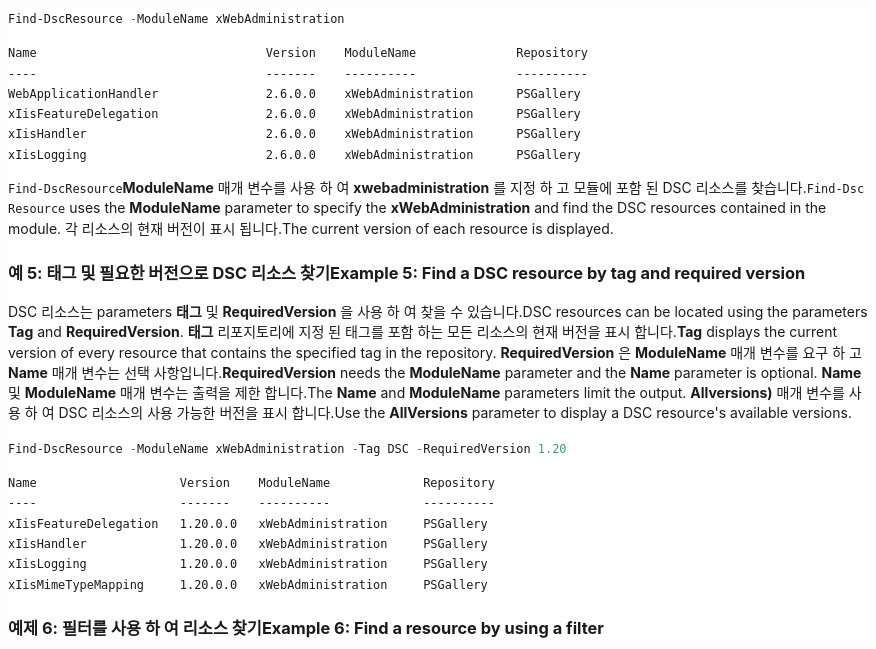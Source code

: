 ```powershell
Find-DscResource -ModuleName xWebAdministration
```

```Output
Name                                Version    ModuleName              Repository
----                                -------    ----------              ----------
WebApplicationHandler               2.6.0.0    xWebAdministration      PSGallery
xIisFeatureDelegation               2.6.0.0    xWebAdministration      PSGallery
xIisHandler                         2.6.0.0    xWebAdministration      PSGallery
xIisLogging                         2.6.0.0    xWebAdministration      PSGallery
```

<span data-ttu-id="12b13-134">`Find-DscResource`**ModuleName** 매개 변수를 사용 하 여 **xwebadministration** 를 지정 하 고 모듈에 포함 된 DSC 리소스를 찾습니다.</span><span class="sxs-lookup"><span data-stu-id="12b13-134">`Find-DscResource` uses the **ModuleName** parameter to specify the **xWebAdministration** and find the DSC resources contained in the module.</span></span> <span data-ttu-id="12b13-135">각 리소스의 현재 버전이 표시 됩니다.</span><span class="sxs-lookup"><span data-stu-id="12b13-135">The current version of each resource is displayed.</span></span>

### <span data-ttu-id="12b13-136">예 5: 태그 및 필요한 버전으로 DSC 리소스 찾기</span><span class="sxs-lookup"><span data-stu-id="12b13-136">Example 5: Find a DSC resource by tag and required version</span></span>

<span data-ttu-id="12b13-137">DSC 리소스는 parameters **태그** 및 **RequiredVersion** 을 사용 하 여 찾을 수 있습니다.</span><span class="sxs-lookup"><span data-stu-id="12b13-137">DSC resources can be located using the parameters **Tag** and **RequiredVersion**.</span></span> <span data-ttu-id="12b13-138">**태그** 리포지토리에 지정 된 태그를 포함 하는 모든 리소스의 현재 버전을 표시 합니다.</span><span class="sxs-lookup"><span data-stu-id="12b13-138">**Tag** displays the current version of every resource that contains the specified tag in the repository.</span></span>
<span data-ttu-id="12b13-139">**RequiredVersion** 은 **ModuleName** 매개 변수를 요구 하 고 **Name** 매개 변수는 선택 사항입니다.</span><span class="sxs-lookup"><span data-stu-id="12b13-139">**RequiredVersion** needs the **ModuleName** parameter and the **Name** parameter is optional.</span></span> <span data-ttu-id="12b13-140">**Name** 및 **ModuleName** 매개 변수는 출력을 제한 합니다.</span><span class="sxs-lookup"><span data-stu-id="12b13-140">The **Name** and **ModuleName** parameters limit the output.</span></span> <span data-ttu-id="12b13-141">**Allversions)** 매개 변수를 사용 하 여 DSC 리소스의 사용 가능한 버전을 표시 합니다.</span><span class="sxs-lookup"><span data-stu-id="12b13-141">Use the **AllVersions** parameter to display a DSC resource's available versions.</span></span>

```powershell
Find-DscResource -ModuleName xWebAdministration -Tag DSC -RequiredVersion 1.20
```

```output
Name                    Version    ModuleName             Repository
----                    -------    ----------             ----------
xIisFeatureDelegation   1.20.0.0   xWebAdministration     PSGallery
xIisHandler             1.20.0.0   xWebAdministration     PSGallery
xIisLogging             1.20.0.0   xWebAdministration     PSGallery
xIisMimeTypeMapping     1.20.0.0   xWebAdministration     PSGallery
```

### <span data-ttu-id="12b13-142">예제 6: 필터를 사용 하 여 리소스 찾기</span><span class="sxs-lookup"><span data-stu-id="12b13-142">Example 6: Find a resource by using a filter</span></span>

